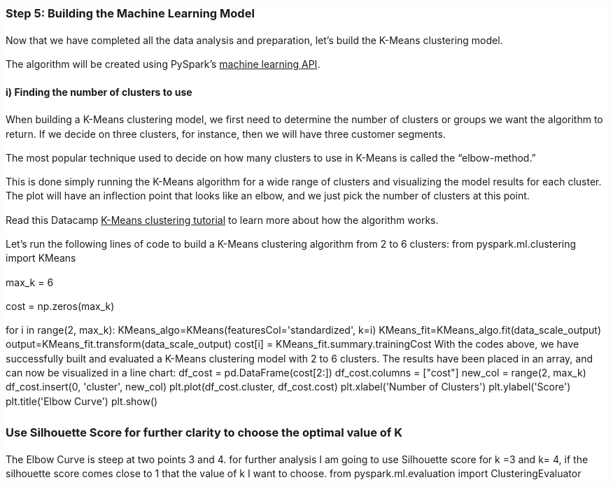 ### Step 5: Building the Machine Learning Model

Now that we have completed all the data analysis and preparation, let’s build the K-Means clustering model.

The algorithm will be created using PySpark’s [machine learning API](https://spark.apache.org/docs/2.3.0/api/python/pyspark.ml.html).

#### i) Finding the number of clusters to use

When building a K-Means clustering model, we first need to determine the number of clusters or groups we want the algorithm to return. If we decide on three clusters, for instance, then we will have three customer segments.

The most popular technique used to decide on how many clusters to use in K-Means is called the “elbow-method.”

This is done simply running the K-Means algorithm for a wide range of clusters and visualizing the model results for each cluster. The plot will have an inflection point that looks like an elbow, and we just pick the number of clusters at this point.

Read this Datacamp [K-Means clustering tutorial](https://www.datacamp.com/tutorial/k-means-clustering-python) to learn more about how the algorithm works.

Let’s run the following lines of code to build a K-Means clustering algorithm from 2 to 6 clusters:
from pyspark.ml.clustering import KMeans

max_k = 6

cost = np.zeros(max_k)

for i in range(2, max_k):
KMeans_algo=KMeans(featuresCol='standardized', k=i)
KMeans_fit=KMeans_algo.fit(data_scale_output)
output=KMeans_fit.transform(data_scale_output)
cost[i] = KMeans_fit.summary.trainingCost
With the codes above, we have successfully built and evaluated a K-Means clustering model with 2 to 6 clusters. The results have been placed in an array, and can now be visualized in a line chart:
df_cost = pd.DataFrame(cost[2:])
df_cost.columns = ["cost"]
new_col = range(2, max_k)
df_cost.insert(0, 'cluster', new_col)
plt.plot(df_cost.cluster, df_cost.cost)
plt.xlabel('Number of Clusters')
plt.ylabel('Score')
plt.title('Elbow Curve')
plt.show()

### Use Silhouette Score for further clarity to choose the optimal value of K

The Elbow Curve is steep at two points 3 and 4. for further analysis I am going to use Silhouette score for k =3 and k= 4, if the silhouette score comes close to 1 that the value of k I want to choose.
from pyspark.ml.evaluation import ClusteringEvaluator

